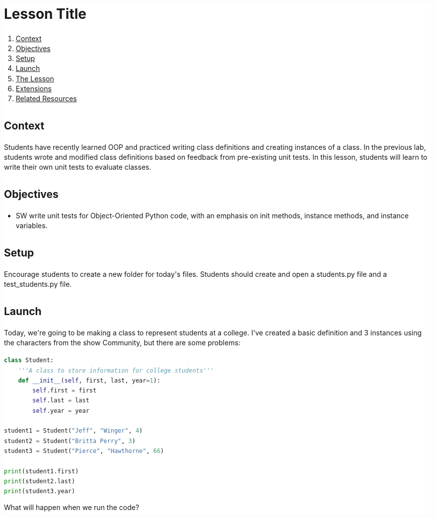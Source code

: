 # Lesson Title

1. [Context](#context)
2. [Objectives](#objectives)
3. [Setup](#setup)
4. [Launch](#launch)
5. [The Lesson](#the-lesson)
6. [Extensions](#extensions)
6. [Related Resources](#related-resources)

## Context

Students have recently learned OOP and practiced writing class definitions and creating instances of a class. In the previous lab, students wrote and modified class definitions based on feedback from pre-existing unit tests. In this lesson, students will learn to write their own unit tests to evaluate classes.

## Objectives

* SW write unit tests for Object-Oriented Python code, with an emphasis on init methods, instance methods, and instance variables.

## Setup

Encourage students to create a new folder for today's files. Students should create and open a students.py file and a test_students.py file.

## Launch

Today, we're going to be making a class to represent students at a college. I've created a basic definition and 3 instances using the characters from the show Community, but there are some problems:

```python
class Student:
    '''A class to store information for college students'''
    def __init__(self, first, last, year=1):
        self.first = first
        self.last = last
        self.year = year

student1 = Student("Jeff", "Winger", 4)
student2 = Student("Britta Perry", 3)
student3 = Student("Pierce", "Hawthorne", 66)

print(student1.first)
print(student2.last)
print(student3.year)
```

What will happen when we run the code?
